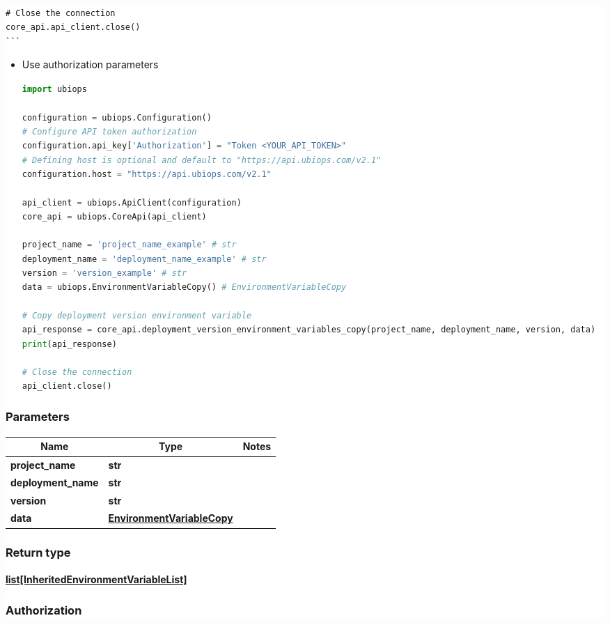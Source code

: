     # Close the connection
    core_api.api_client.close()
    ```

- Use authorization parameters
    ```python
    import ubiops

    configuration = ubiops.Configuration()
    # Configure API token authorization
    configuration.api_key['Authorization'] = "Token <YOUR_API_TOKEN>"
    # Defining host is optional and default to "https://api.ubiops.com/v2.1"
    configuration.host = "https://api.ubiops.com/v2.1"

    api_client = ubiops.ApiClient(configuration)
    core_api = ubiops.CoreApi(api_client)

    project_name = 'project_name_example' # str
    deployment_name = 'deployment_name_example' # str
    version = 'version_example' # str
    data = ubiops.EnvironmentVariableCopy() # EnvironmentVariableCopy

    # Copy deployment version environment variable
    api_response = core_api.deployment_version_environment_variables_copy(project_name, deployment_name, version, data)
    print(api_response)

    # Close the connection
    api_client.close()
    ```


### Parameters


Name | Type | Notes
------------- | ------------- | -------------
 **project_name** | **str** | 
 **deployment_name** | **str** | 
 **version** | **str** | 
 **data** | [**EnvironmentVariableCopy**](./models/EnvironmentVariableCopy.md) | 

### Return type

[**list[InheritedEnvironmentVariableList]**](./models/InheritedEnvironmentVariableList.md)

### Authorization
